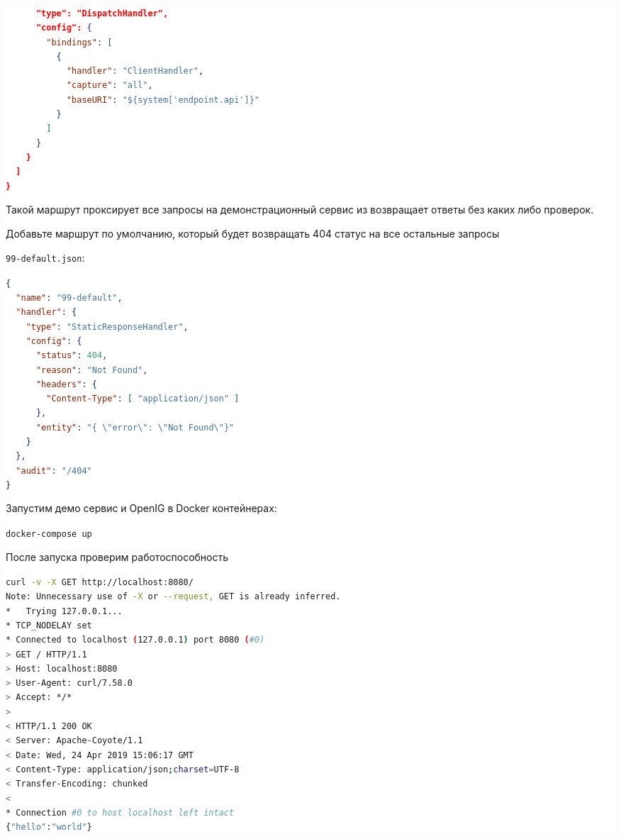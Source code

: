 ```json
      "type": "DispatchHandler",
      "config": {
        "bindings": [
          {
            "handler": "ClientHandler",
            "capture": "all",
            "baseURI": "${system['endpoint.api']}"
          }
        ]
      }
    }
  ]
}
```

Такой маршрут проксирует все запросы на демонстрационный сервис из возвращает ответы без каких либо проверок.

Добавьте маршрут по умолчанию, который будет возвращать 404 статус на все остальные запросы

`99-default.json`:

```json
{
  "name": "99-default",
  "handler": {
    "type": "StaticResponseHandler",
    "config": {
      "status": 404,
      "reason": "Not Found",
      "headers": {
        "Content-Type": [ "application/json" ]
      },
      "entity": "{ \"error\": \"Not Found\"}"
    }
  },
  "audit": "/404"
}
```

Запустим демо сервис и OpenIG в Docker контейнерах:

```bash
docker-compose up
```

После запуска проверим работоспособность

```bash
curl -v -X GET http://localhost:8080/
Note: Unnecessary use of -X or --request, GET is already inferred.
*   Trying 127.0.0.1...
* TCP_NODELAY set
* Connected to localhost (127.0.0.1) port 8080 (#0)
> GET / HTTP/1.1
> Host: localhost:8080
> User-Agent: curl/7.58.0
> Accept: */*
>
< HTTP/1.1 200 OK
< Server: Apache-Coyote/1.1
< Date: Wed, 24 Apr 2019 15:06:17 GMT
< Content-Type: application/json;charset=UTF-8
< Transfer-Encoding: chunked
<
* Connection #0 to host localhost left intact
{"hello":"world"}

```